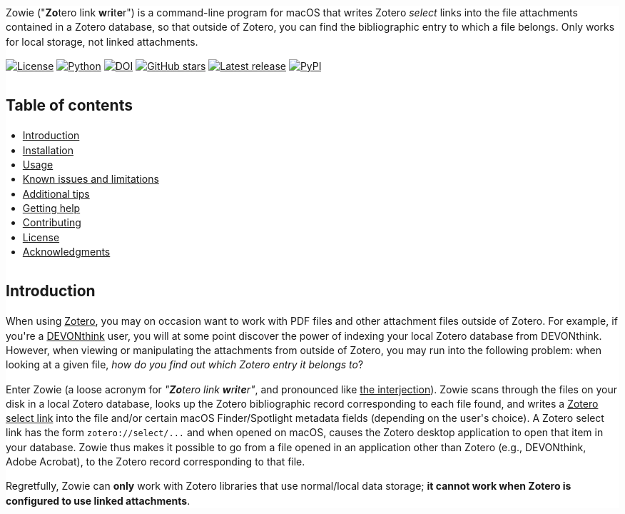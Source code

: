 Zowie ("**Zo**tero link **w**r**i**t**e**r") is a command-line program for macOS that writes Zotero _select_ links into the file attachments contained in a Zotero database, so that outside of Zotero, you can find the bibliographic entry to which a file belongs. Only works for local storage, not linked attachments.

[![License](https://img.shields.io/badge/License-BSD-blue.svg?style=flat-square)](https://choosealicense.com/licenses/bsd-3-clause)
[![Python](https://img.shields.io/badge/Python-3.6+-brightgreen.svg?style=flat-square)](http://shields.io)
[![DOI](https://img.shields.io/badge/dynamic/json.svg?label=DOI&style=flat-square&colorA=gray&colorB=navy&query=$.metadata.doi&uri=https://data.caltech.edu/api/record/1867)](https://data.caltech.edu/records/1867)
[![GitHub stars](https://img.shields.io/github/stars/mhucka/zowie.svg?style=flat-square&color=lightgray&label=Stars)](https://github.com/mhucka/zowie/stargazers)
[![Latest release](https://img.shields.io/github/v/release/mhucka/zowie.svg?style=flat-square&color=b44e88&label=Latest%20release)](https://github.com/mhucka/zowie/releases)
[![PyPI](https://img.shields.io/pypi/v/zowie.svg?style=flat-square&color=orange&label=PyPI)](https://pypi.org/project/zowie/)


## Table of contents

* [Introduction](#introduction)
* [Installation](#installation)
* [Usage](#usage)
* [Known issues and limitations](#known-issues-and-limitations)
* [Additional tips](#additional-tips)
* [Getting help](#getting-help)
* [Contributing](#contributing)
* [License](#license)
* [Acknowledgments](#authors-and-acknowledgments)


## Introduction

When using [Zotero](https://zotero.org), you may on occasion want to work with PDF files and other attachment files outside of Zotero.  For example, if you're a [DEVONthink](https://www.devontechnologies.com/apps/devonthink) user, you will at some point discover the power of indexing your local Zotero database from DEVONthink.  However, when viewing or manipulating the attachments from outside of Zotero, you may run into the following problem: when looking at a given file, _how do you find out which Zotero entry it belongs to_?

Enter Zowie (a loose acronym for _"**Zo**tero link **w**r**i**t**e**r"_, and pronounced like [the interjection](https://www.merriam-webster.com/dictionary/zowie)).  Zowie scans through the files on your disk in a local Zotero database, looks up the Zotero bibliographic record corresponding to each file found, and writes a [Zotero select link](https://forums.zotero.org/discussion/78053/given-the-pdf-file-of-an-article-how-can-you-find-out-its-uri#latest) into the file and/or certain macOS Finder/Spotlight metadata fields (depending on the user's choice).  A Zotero select link has the form `zotero://select/...` and when opened on macOS, causes the Zotero desktop application to open that item in your database.  Zowie thus makes it possible to go from a file opened in an application other than Zotero (e.g., DEVONthink, Adobe Acrobat), to the Zotero record corresponding to that file.

Regretfully, Zowie can **only** work with Zotero libraries that use normal/local data storage; **it cannot work when Zotero is configured to use linked attachments**.
